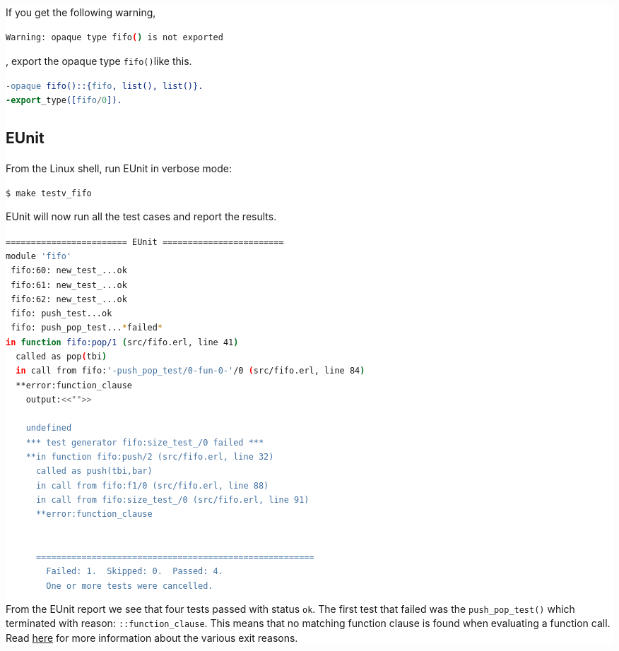 If you get the following warning,

``` bash session 
Warning: opaque type fifo() is not exported
```

, export the opaque type `fifo()`like this.

``` Erlang
-opaque fifo()::{fifo, list(), list()}.
-export_type([fifo/0]).
```

## EUnit

From the Linux shell, run EUnit in verbose mode:

``` bash session
$ make testv_fifo
```

EUnit will now run all the test cases and report the results.

``` bash session
======================== EUnit ========================
module 'fifo'
 fifo:60: new_test_...ok
 fifo:61: new_test_...ok
 fifo:62: new_test_...ok
 fifo: push_test...ok
 fifo: push_pop_test...*failed*
in function fifo:pop/1 (src/fifo.erl, line 41)
  called as pop(tbi)
  in call from fifo:'-push_pop_test/0-fun-0-'/0 (src/fifo.erl, line 84)
  **error:function_clause
    output:<<"">>

    undefined
    *** test generator fifo:size_test_/0 failed ***
    **in function fifo:push/2 (src/fifo.erl, line 32)
      called as push(tbi,bar)
      in call from fifo:f1/0 (src/fifo.erl, line 88)
      in call from fifo:size_test_/0 (src/fifo.erl, line 91)
      **error:function_clause


      =======================================================
        Failed: 1.  Skipped: 0.  Passed: 4.
        One or more tests were cancelled.

```

From the EUnit report we see that four tests passed with status `ok`.
The first test that failed was the `push_pop_test()` which terminated with reason:
`::function_clause`. This means that no matching function clause is found when
evaluating a function call.
Read [here](http://erlang.org/doc/reference_manual/errors.html) for more
information about the various exit reasons.


[wp-immutable]: https://en.wikipedia.org/wiki/Immutable_object
[wp-big-o]: https://en.wikipedia.org/wiki/Big_O_notation
[wp-o-constant]: https://en.wikipedia.org/wiki/Time_complexity#Constant_time
[wp-o-linear]: https://en.wikipedia.org/wiki/Time_complexity#Linear_time
[wp-immutable]: https://en.wikipedia.org/wiki/Immutable_object
[wp-adt]: https://en.wikipedia.org/wiki/Abstract_data_typ